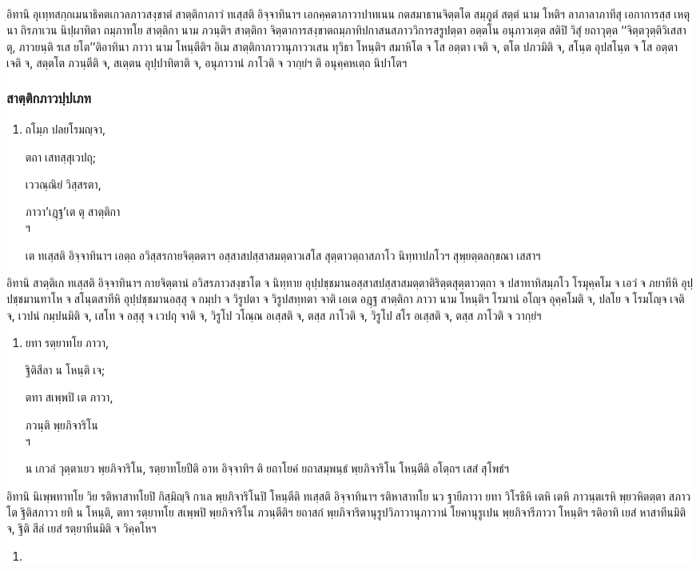 
<p> อิทานิ อุเทฺทสกฺกเมนาธิคตเกวลภาวสงฺขาตํ สาตฺติกาภาวํ ทเสฺสติ อิจฺจาทินาฯ  เอกคฺคตาภาวาปาทเนน กตสมาธานจิตฺตโต สมฺภูตํ สตฺตํ นาม โหติฯ  ลาภาลาภาทีสุ เอกาการสฺส เหตุนา ถิรภาเวน  นิปฺผาทิตา ถมฺภาทโย สาตฺติกา นาม ภวนฺติฯ  สาตฺติกา  จิตฺตาการสงฺขาตถมฺภาทิปกาสนสภาววิการสรูปตฺตา อตฺตโน อนุภาวเตฺต สติปิ วิสุํ  ยถาวุตฺต ‘‘จิตฺตวุตฺติวิเสสา ตุ, ภาวยนฺติ รเส ยโต’’ติอาทินา ภาวา นาม โหนฺตีติฯ อิเม สาตฺติกาภาวานุภาววเสน ทุวิธา โหนฺติฯ สมาหิโต จ โส อตฺตา เจติ จ, ตโต ปภวมิติ จ, สโนฺต อุปสโนฺต จ โส อตฺตา เจติ จ, สตฺตโต ภวนฺตีติ จ, สเตฺตน อุปฺปาทิตาติ จ, อนุภาวานํ ภาโวติ จ วากฺยํฯ ติ อนุคฺคหเตฺถ นิปาโตฯ</p>


<h3>สาตฺติกภาวปฺปเภท</h3>
<ol>
<li>
  
ถโมฺภ ปลยโรมญฺจา,  
  
ตถา เสทสฺสุเวปถุ;  
  
เววณฺณิยํ วิสฺสรตา,  
  
ภาวา’เฎฺฐ’เต ตุ สาตฺติกา  
ฯ  
</li>
  
<p> เต ทเสฺสติ อิจฺจาทินาฯ เอตฺถ  อวิสฺสรกายจิตฺตตาฯ  อสฺสาสปสฺสาสมตฺตาวเสโส สุตฺตาวตฺถาสภาโว นิทฺทาปภโวฯ สุพฺยตฺตลกฺขณา เสสาฯ
</ol></p>


<p> อิทานิ  สาตฺติเก ทเสฺสติ อิจฺจาทินาฯ  กายจิตฺตานํ อวิสรภาวสงฺขาโต จ  นิทฺทาย อุปฺปชฺชมานอสฺสาสปสฺสาสมตฺตาติริตฺตสุตฺตาวตฺถา จ ปสาทาทิสมฺภโว โรมุคฺคโม จ  เอวํ  จ ภยาทีหิ อุปฺปชฺชมานทาโห จ สโนฺตสาทีหิ อุปฺปชฺชมานอสฺสุ จ กมฺปา จ  วิรูปตา จ  วิรูปสทฺทตา จาติ เอเต อฎฺฐ สาตฺติกา ภาวา นาม โหนฺติฯ โรมานํ อโญฺจ อุคฺคโมติ จ, ปลโย จ โรมโญฺจ เจติ จ, เวปนํ กมฺปนมิติ จ, เสโท จ อสฺสุ จ เวปถุ จาติ จ, วิรูโป วโณฺณ อเสฺสติ จ, ตสฺส ภาโวติ จ, วิรูโป สโร อเสฺสติ จ, ตสฺส ภาโวติ จ วากฺยํฯ</p>


<ol>
<li>
  
ยทา รตฺยาทโย ภาวา,  
  
ฐิติสีลา น โหนฺติ เจ;  
  
ตทา สเพฺพปิ เต ภาวา,  
  
ภวนฺติ พฺยภิจาริโน  
ฯ  
</li>
  
<p> น เกวลํ วุตฺตาเยว พฺยภิจาริโน, รตฺยาทโยปีติ อาห อิจฺจาทิฯ ติ ยถาโยคํ ยถาสมฺพนฺธํ พฺยภิจาริโน โหนฺตีติ อโตฺถฯ เสสํ สุโพธํฯ
</ol></p>


<p> อิทานิ นิเพฺพทาทโย วิย รติหาสาทโยปิ กิสฺมิญฺจิ กาเล พฺยภิจาริโนปิ โหนฺตีติ ทเสฺสติ  อิจฺจาทินาฯ  รติหาสาทโย  นว ฐายีภาวา ยทา  วิโรธีหิ เตหิ เตหิ ภาวนฺตเรหิ พฺยวหิตตฺตา สภาวโต ฐิติสภาวา ยทิ น โหนฺติ, ตทา  รตฺยาทโย สเพฺพปิ พฺยภิจาริโน ภวนฺตีติฯ ยถาสกํ พฺยภิจาริตานุรูปวิภาวานุภาวานํ โยคานุรูเปน พฺยภิจารีภาวา โหนฺติฯ รติอาทิ เยสํ หาสาทีนมิติ จ, ฐิติ สีลํ เยสํ รตฺยาทีนมิติ จ วิคฺคโหฯ</p>


<ol>
<li>
  